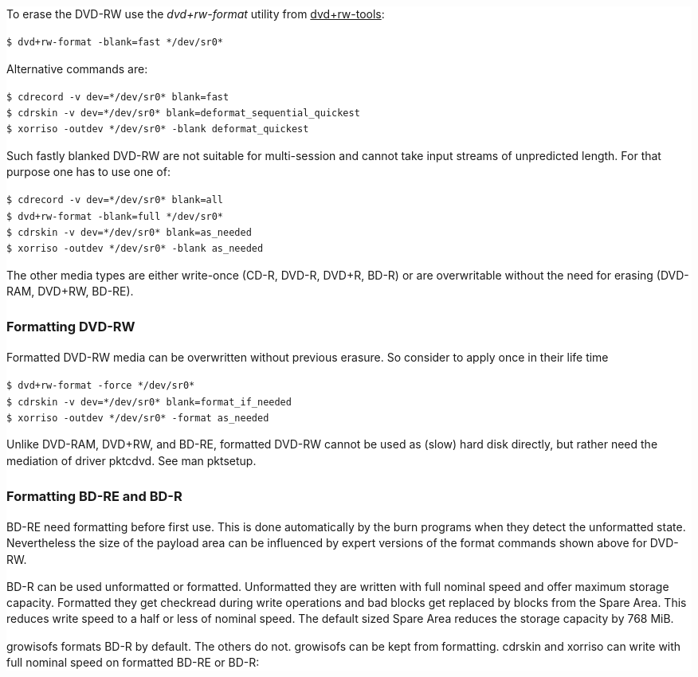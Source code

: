 To erase the DVD-RW use the *dvd+rw-format* utility from [dvd+rw-tools](https://www.archlinux.org/packages/?name=dvd%2Brw-tools):

```
$ dvd+rw-format -blank=fast */dev/sr0*

```

Alternative commands are:

```
$ cdrecord -v dev=*/dev/sr0* blank=fast
$ cdrskin -v dev=*/dev/sr0* blank=deformat_sequential_quickest
$ xorriso -outdev */dev/sr0* -blank deformat_quickest

```

Such fastly blanked DVD-RW are not suitable for multi-session and cannot take input streams of unpredicted length. For that purpose one has to use one of:

```
$ cdrecord -v dev=*/dev/sr0* blank=all
$ dvd+rw-format -blank=full */dev/sr0*
$ cdrskin -v dev=*/dev/sr0* blank=as_needed
$ xorriso -outdev */dev/sr0* -blank as_needed

```

The other media types are either write-once (CD-R, DVD-R, DVD+R, BD-R) or are overwritable without the need for erasing (DVD-RAM, DVD+RW, BD-RE).

### Formatting DVD-RW

Formatted DVD-RW media can be overwritten without previous erasure. So consider to apply once in their life time

```
$ dvd+rw-format -force */dev/sr0*
$ cdrskin -v dev=*/dev/sr0* blank=format_if_needed
$ xorriso -outdev */dev/sr0* -format as_needed

```

Unlike DVD-RAM, DVD+RW, and BD-RE, formatted DVD-RW cannot be used as (slow) hard disk directly, but rather need the mediation of driver pktcdvd. See man pktsetup.

### Formatting BD-RE and BD-R

BD-RE need formatting before first use. This is done automatically by the burn programs when they detect the unformatted state. Nevertheless the size of the payload area can be influenced by expert versions of the format commands shown above for DVD-RW.

BD-R can be used unformatted or formatted. Unformatted they are written with full nominal speed and offer maximum storage capacity. Formatted they get checkread during write operations and bad blocks get replaced by blocks from the Spare Area. This reduces write speed to a half or less of nominal speed. The default sized Spare Area reduces the storage capacity by 768 MiB.

growisofs formats BD-R by default. The others do not. growisofs can be kept from formatting. cdrskin and xorriso can write with full nominal speed on formatted BD-RE or BD-R:
